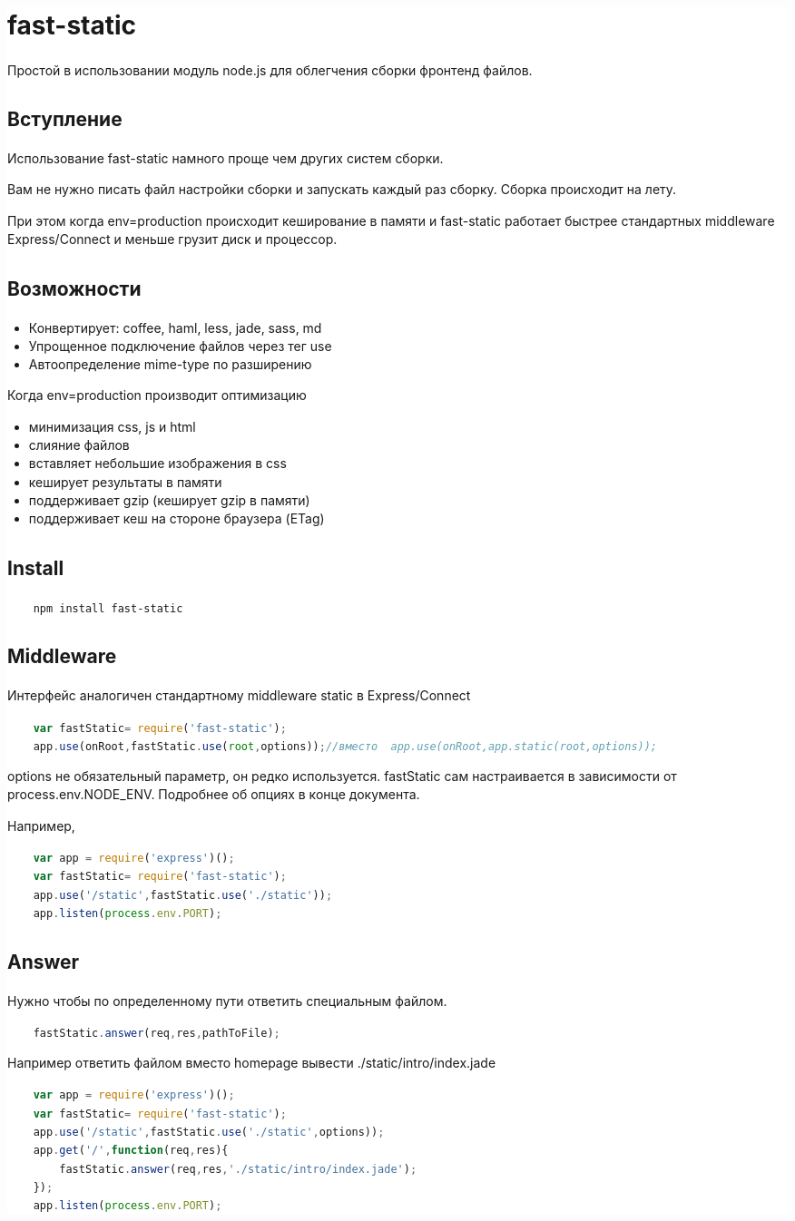 fast-static
===========
Простой в использовании модуль node.js для облегчения сборки фронтенд файлов.

Вступление
-------------
Использование fast-static намного проще чем других систем сборки.

Вам не нужно писать файл настройки сборки и запускать каждый раз сборку. Сборка происходит на лету.

При этом когда env=production происходит кеширование в памяти и fast-static работает быстрее стандартных middleware Express/Connect и меньше грузит диск и процессор.

Возможности
-------------
* Конвертирует: coffee, haml, less, jade, sass, md
* Упрощенное подключение файлов через тег use
* Автоопределение mime-type по разширению

Когда env=production производит оптимизацию
* минимизация css, js и html
* слияние файлов
* вставляет небольшие изображения в css
* кеширует результаты в памяти
* поддерживает gzip (кеширует gzip в памяти)
* поддерживает кеш на стороне браузера (ETag)

Install
-------------
```
    npm install fast-static
```

Middleware
-------------
Интерфейс аналогичен стандартному middleware static в Express/Connect
```javascript
    var fastStatic= require('fast-static');
    app.use(onRoot,fastStatic.use(root,options));//вместо  app.use(onRoot,app.static(root,options));
```
options не обязательный параметр, он редко используется. fastStatic сам настраивается в зависимости от process.env.NODE_ENV.
Подробнее об опциях в конце документа.

Например,
```javascript
    var app = require('express')();
    var fastStatic= require('fast-static');
    app.use('/static',fastStatic.use('./static'));
    app.listen(process.env.PORT);
```

Answer
-------------
Нужно чтобы по определенному пути ответить специальным файлом.
```javascript
    fastStatic.answer(req,res,pathToFile);
```
Например ответить файлом вместо homepage вывести ./static/intro/index.jade
```javascript
    var app = require('express')();
    var fastStatic= require('fast-static');
    app.use('/static',fastStatic.use('./static',options));
    app.get('/',function(req,res){
        fastStatic.answer(req,res,'./static/intro/index.jade');
    });
    app.listen(process.env.PORT);
```